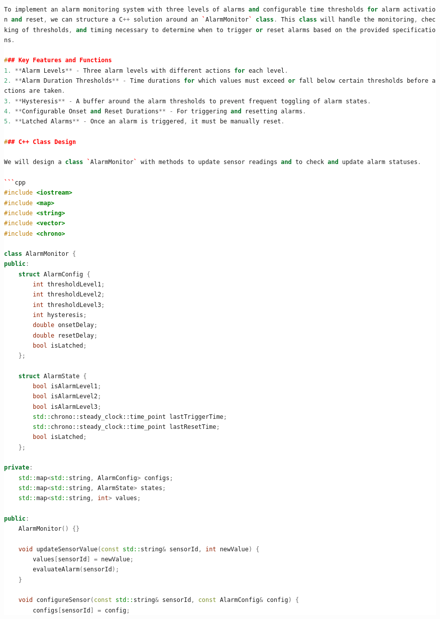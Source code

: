 ```cpp
To implement an alarm monitoring system with three levels of alarms and configurable time thresholds for alarm activation and reset, we can structure a C++ solution around an `AlarmMonitor` class. This class will handle the monitoring, checking of thresholds, and timing necessary to determine when to trigger or reset alarms based on the provided specifications.

### Key Features and Functions
1. **Alarm Levels** - Three alarm levels with different actions for each level.
2. **Alarm Duration Thresholds** - Time durations for which values must exceed or fall below certain thresholds before actions are taken.
3. **Hysteresis** - A buffer around the alarm thresholds to prevent frequent toggling of alarm states.
4. **Configurable Onset and Reset Durations** - For triggering and resetting alarms.
5. **Latched Alarms** - Once an alarm is triggered, it must be manually reset.

### C++ Class Design

We will design a class `AlarmMonitor` with methods to update sensor readings and to check and update alarm statuses.

```cpp
#include <iostream>
#include <map>
#include <string>
#include <vector>
#include <chrono>

class AlarmMonitor {
public:
    struct AlarmConfig {
        int thresholdLevel1;
        int thresholdLevel2;
        int thresholdLevel3;
        int hysteresis;
        double onsetDelay;
        double resetDelay;
        bool isLatched;
    };

    struct AlarmState {
        bool isAlarmLevel1;
        bool isAlarmLevel2;
        bool isAlarmLevel3;
        std::chrono::steady_clock::time_point lastTriggerTime;
        std::chrono::steady_clock::time_point lastResetTime;
        bool isLatched;
    };

private:
    std::map<std::string, AlarmConfig> configs;
    std::map<std::string, AlarmState> states;
    std::map<std::string, int> values;

public:
    AlarmMonitor() {}

    void updateSensorValue(const std::string& sensorId, int newValue) {
        values[sensorId] = newValue;
        evaluateAlarm(sensorId);
    }

    void configureSensor(const std::string& sensorId, const AlarmConfig& config) {
        configs[sensorId] = config;
```